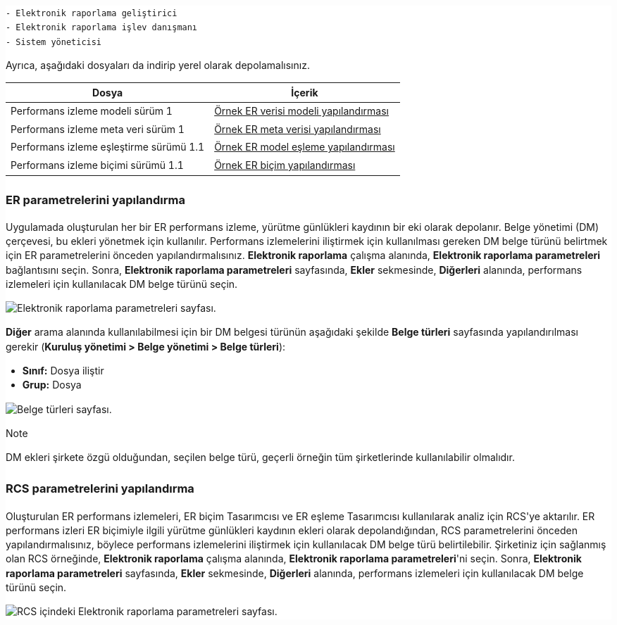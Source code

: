     - Elektronik raporlama geliştirici
    - Elektronik raporlama işlev danışmanı
    - Sistem yöneticisi

Ayrıca, aşağıdaki dosyaları da indirip yerel olarak depolamalısınız.

| Dosya                                  | İçerik                               |
|---------------------------------------|---------------------------------------|
| Performans izleme modeli sürüm 1     | [Örnek ER verisi modeli yapılandırması](https://download.microsoft.com/download/0/a/a/0aa84e48-8040-4c46-b542-e3bf15c9b2ad/Performancetracemodelversion.1.xml)    |
| Performans izleme meta veri sürüm 1  | [Örnek ER meta verisi yapılandırması](https://download.microsoft.com/download/a/9/3/a937e8c4-1f8a-43e4-83ee-7d599cf7d983/Performancetracemetadataversion.1.xml)      |
| Performans izleme eşleştirme sürümü 1.1 | [Örnek ER model eşleme yapılandırması](https://download.microsoft.com/download/7/7/3/77379bdc-7b22-4cfc-9b64-a9147599f931/Performancetracemappingversion1.1.xml) |
| Performans izleme biçimi sürümü 1.1  | [Örnek ER biçim yapılandırması](https://download.microsoft.com/download/8/6/8/868ba581-5a06-459e-b173-fb00f038b37f/Performancetraceformatversion1.1.xml)       |

### <a name="configure-er-parameters"></a>ER parametrelerini yapılandırma

Uygulamada oluşturulan her bir ER performans izleme, yürütme günlükleri kaydının bir eki olarak depolanır. Belge yönetimi (DM) çerçevesi, bu ekleri yönetmek için kullanılır. Performans izlemelerini iliştirmek için kullanılması gereken DM belge türünü belirtmek için ER parametrelerini önceden yapılandırmalısınız. **Elektronik raporlama** çalışma alanında, **Elektronik raporlama parametreleri** bağlantısını seçin. Sonra, **Elektronik raporlama parametreleri** sayfasında, **Ekler** sekmesinde, **Diğerleri** alanında, performans izlemeleri için kullanılacak DM belge türünü seçin.

![Elektronik raporlama parametreleri sayfası.](./media/GER-PerfTrace-GER-Parameters-DocumentType.png)

**Diğer** arama alanında kullanılabilmesi için bir DM belgesi türünün aşağıdaki şekilde **Belge türleri** sayfasında yapılandırılması gerekir (**Kuruluş yönetimi \> Belge yönetimi \> Belge türleri**):

- **Sınıf:** Dosya iliştir
- **Grup:** Dosya

![Belge türleri sayfası.](./media/GER-PerfTrace-DM-DocumentType.png)

> [!NOTE]
> DM ekleri şirkete özgü olduğundan, seçilen belge türü, geçerli örneğin tüm şirketlerinde kullanılabilir olmalıdır.

### <a name="configure-rcs-parameters"></a>RCS parametrelerini yapılandırma

Oluşturulan ER performans izlemeleri, ER biçim Tasarımcısı ve ER eşleme Tasarımcısı kullanılarak analiz için RCS'ye aktarılır. ER performans izleri ER biçimiyle ilgili yürütme günlükleri kaydının ekleri olarak depolandığından, RCS parametrelerini önceden yapılandırmalısınız, böylece performans izlemelerini iliştirmek için kullanılacak DM belge türü belirtilebilir. Şirketiniz için sağlanmış olan RCS örneğinde, **Elektronik raporlama** çalışma alanında, **Elektronik raporlama parametreleri**'ni seçin. Sonra, **Elektronik raporlama parametreleri** sayfasında, **Ekler** sekmesinde, **Diğerleri** alanında, performans izlemeleri için kullanılacak DM belge türünü seçin.

![RCS içindeki Elektronik raporlama parametreleri sayfası.](./media/GER-PerfTrace-RCS-Parameters-DocumentType.png)

